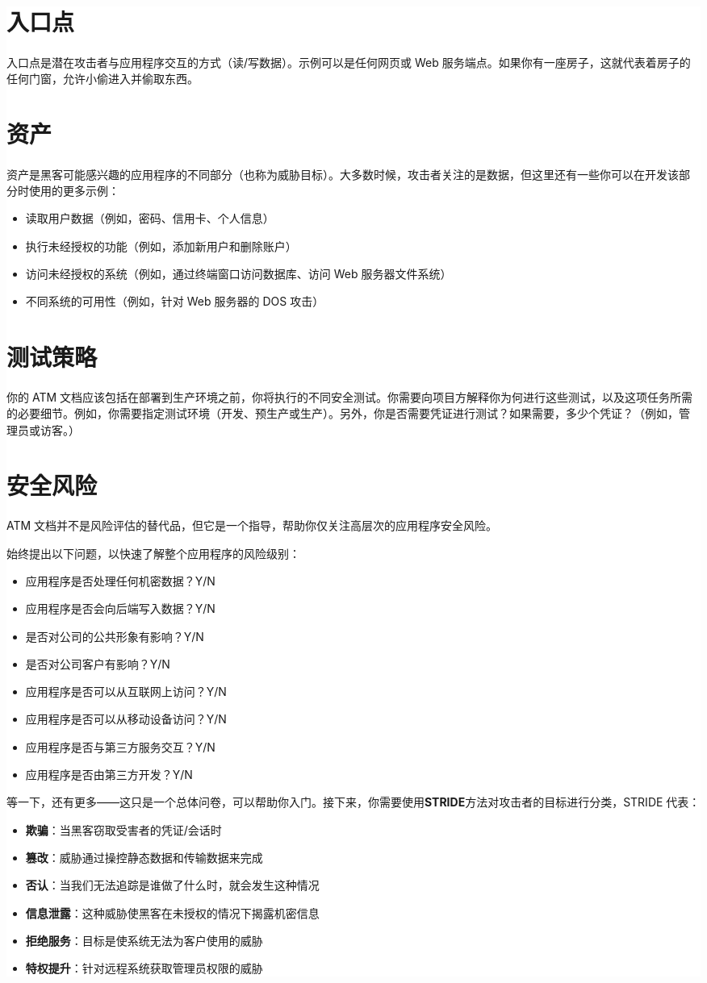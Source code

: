 # 入口点

入口点是潜在攻击者与应用程序交互的方式（读/写数据）。示例可以是任何网页或 Web 服务端点。如果你有一座房子，这就代表着房子的任何门窗，允许小偷进入并偷取东西。

# 资产

资产是黑客可能感兴趣的应用程序的不同部分（也称为威胁目标）。大多数时候，攻击者关注的是数据，但这里还有一些你可以在开发该部分时使用的更多示例：

+   读取用户数据（例如，密码、信用卡、个人信息）

+   执行未经授权的功能（例如，添加新用户和删除账户）

+   访问未经授权的系统（例如，通过终端窗口访问数据库、访问 Web 服务器文件系统）

+   不同系统的可用性（例如，针对 Web 服务器的 DOS 攻击）

# 测试策略

你的 ATM 文档应该包括在部署到生产环境之前，你将执行的不同安全测试。你需要向项目方解释你为何进行这些测试，以及这项任务所需的必要细节。例如，你需要指定测试环境（开发、预生产或生产）。另外，你是否需要凭证进行测试？如果需要，多少个凭证？（例如，管理员或访客。）

# 安全风险

ATM 文档并不是风险评估的替代品，但它是一个指导，帮助你仅关注高层次的应用程序安全风险。

始终提出以下问题，以快速了解整个应用程序的风险级别：

+   应用程序是否处理任何机密数据？Y/N

+   应用程序是否会向后端写入数据？Y/N

+   是否对公司的公共形象有影响？Y/N

+   是否对公司客户有影响？Y/N

+   应用程序是否可以从互联网上访问？Y/N

+   应用程序是否可以从移动设备访问？Y/N

+   应用程序是否与第三方服务交互？Y/N

+   应用程序是否由第三方开发？Y/N

等一下，还有更多——这只是一个总体问卷，可以帮助你入门。接下来，你需要使用**STRIDE**方法对攻击者的目标进行分类，STRIDE 代表：

+   **欺骗**：当黑客窃取受害者的凭证/会话时

+   **篡改**：威胁通过操控静态数据和传输数据来完成

+   **否认**：当我们无法追踪是谁做了什么时，就会发生这种情况

+   **信息泄露**：这种威胁使黑客在未授权的情况下揭露机密信息

+   **拒绝服务**：目标是使系统无法为客户使用的威胁

+   **特权提升**：针对远程系统获取管理员权限的威胁
